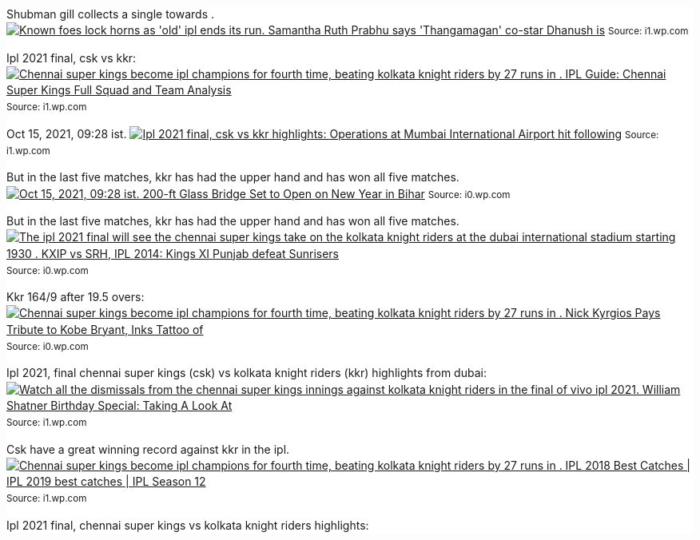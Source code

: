 Shubman gill collects a single towards .
[![Known foes lock horns as &#039;old&#039; ipl ends its run. Samantha Ruth Prabhu says &#039;Thangamagan&#039; co-star Dhanush is](https://i0.wp.com/tse2.mm.bing.net/th?id=OIP.Q4hp4RI6ni-eR6sHQP4x2QHaHT&amp;pid=15.1 "Samantha Ruth Prabhu says &#039;Thangamagan&#039; co-star Dhanush is")](https://i1.wp.com/static.dnaindia.com/sites/default/files/2015/12/15/404808-400117-samantha.jpg)
<small>Source: i1.wp.com</small>

Ipl 2021 final, csk vs kkr:
[![Chennai super kings become ipl champions for fourth time, beating kolkata knight riders by 27 runs in . IPL Guide: Chennai Super Kings Full Squad and Team Analysis](https://i0.wp.com/tse3.mm.bing.net/th?id=OIP.oYWqAlH98q8dv8KwiNT74QHaE-&amp;pid=15.1 "IPL Guide: Chennai Super Kings Full Squad and Team Analysis")](https://i1.wp.com/www.sports-nova.com/wp-content/uploads/2018/02/chennai-super-kings.jpg)
<small>Source: i1.wp.com</small>

Oct 15, 2021, 09:28 ist.
[![Ipl 2021 final, csk vs kkr highlights: Operations at Mumbai International Airport hit following](https://i1.wp.com/tse4.mm.bing.net/th?id=OIP.OxxG9qJAIQR3MD98wIEYZwHaEa&amp;pid=15.1 "Operations at Mumbai International Airport hit following")](https://i1.wp.com/static.dnaindia.com/sites/default/files/2015/06/20/348226-mumbai-airport-chhatrapati-shivaji-airport.jpg)
<small>Source: i1.wp.com</small>

But in the last five matches, kkr has had the upper hand and has won all five matches.
[![Oct 15, 2021, 09:28 ist. 200-ft Glass Bridge Set to Open on New Year in Bihar](https://i0.wp.com/tse3.mm.bing.net/th?id=OIP.Pi_u4BEpbEmlegDCgjI2PAHaEK&amp;pid=15.1 "200-ft Glass Bridge Set to Open on New Year in Bihar")](https://i0.wp.com/www.launchtrend.com/wp-content/uploads/2020/12/enewsglassbridge.jpg)
<small>Source: i0.wp.com</small>

But in the last five matches, kkr has had the upper hand and has won all five matches.
[![The ipl 2021 final will see the chennai super kings take on the kolkata knight riders at the dubai international stadium starting 1930 . KXIP vs SRH, IPL 2014: Kings XI Punjab defeat Sunrisers](https://i1.wp.com/tse3.mm.bing.net/th?id=OIP.biOYu5I2uzXV5vvJdTPzdwHaFW&amp;pid=15.1 "KXIP vs SRH, IPL 2014: Kings XI Punjab defeat Sunrisers")](https://i0.wp.com/www.india.com/wp-content/uploads/2014/04/srh-kxip_5.jpg)
<small>Source: i0.wp.com</small>

Kkr 164/9 after 19.5 overs:
[![Chennai super kings become ipl champions for fourth time, beating kolkata knight riders by 27 runs in . Nick Kyrgios Pays Tribute to Kobe Bryant, Inks Tattoo of](https://i1.wp.com/tse1.mm.bing.net/th?id=OIP.m9Ag5qeTMRa8JVz8xowFIAHaEH&amp;pid=15.1 "Nick Kyrgios Pays Tribute to Kobe Bryant, Inks Tattoo of")](https://i0.wp.com/st1.latestly.com/wp-content/uploads/2020/04/Nick-Kyrgios-Trubute-to-Kobe-Bryant.jpg)
<small>Source: i0.wp.com</small>

Ipl 2021, final chennai super kings (csk) vs kolkata knight riders (kkr) highlights from dubai:
[![Watch all the dismissals from the chennai super kings innings against kolkata knight riders in the final of vivo ipl 2021. William Shatner Birthday Special: Taking A Look At](https://i1.wp.com/tse2.mm.bing.net/th?id=OIP.WQIzsN7wPOPN7HRx75-OOQHaEL&amp;pid=15.1 "William Shatner Birthday Special: Taking A Look At")](https://i1.wp.com/st1.latestly.com/wp-content/uploads/2020/03/shatner_William_.jpg)
<small>Source: i1.wp.com</small>

Csk have a great winning record against kkr in the ipl.
[![Chennai super kings become ipl champions for fourth time, beating kolkata knight riders by 27 runs in . IPL 2018 Best Catches | IPL 2019 best catches | IPL Season 12](https://i0.wp.com/tse4.mm.bing.net/th?id=OIP.gMd-PQWwIUjlbIJA8ERyaQHaEH&amp;pid=15.1 "IPL 2018 Best Catches | IPL 2019 best catches | IPL Season 12")](https://i1.wp.com/www.tentaran.com/wp-content/uploads/2018/05/virat-kohli-catch.jpg)
<small>Source: i1.wp.com</small>

Ipl 2021 final, chennai super kings vs kolkata knight riders highlights:
